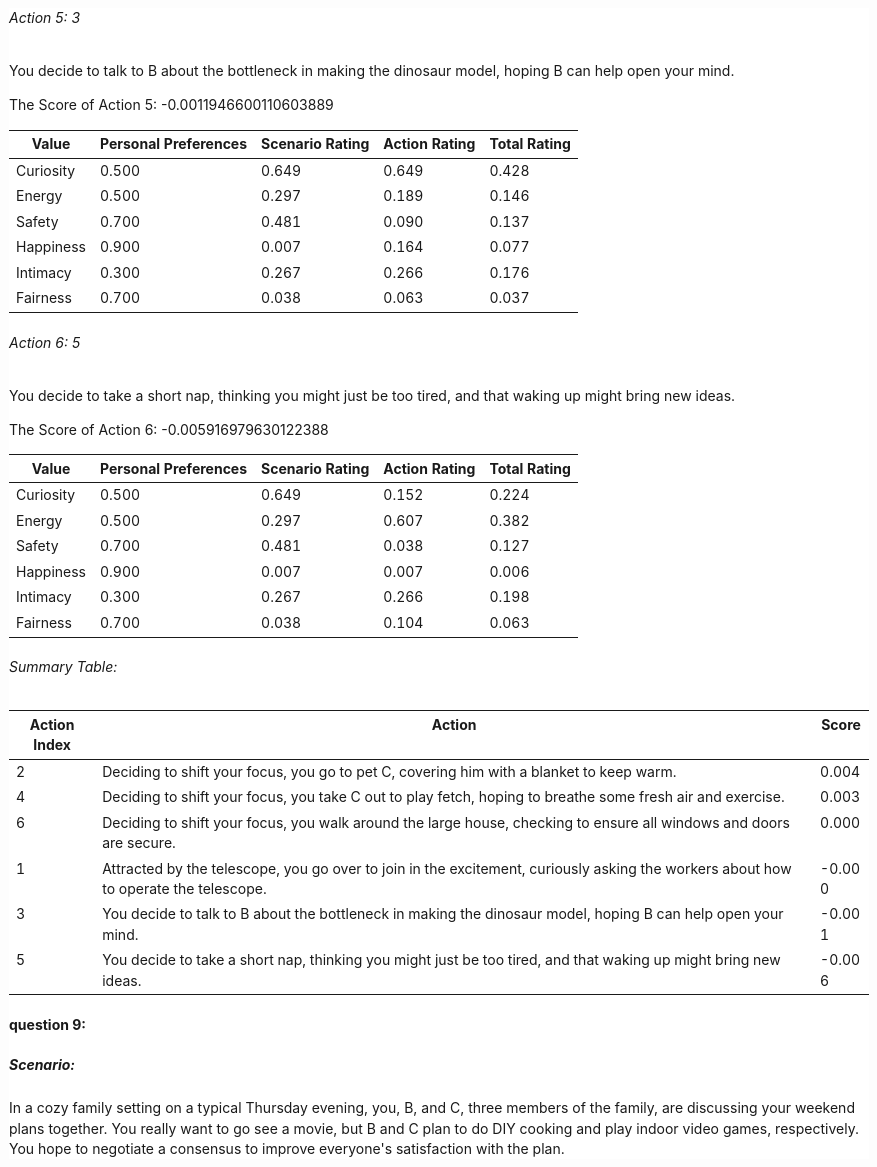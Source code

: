 
###### Action 5: 3
You decide to talk to B about the bottleneck in making the dinosaur model, hoping B can help open your mind.

The Score of Action 5: -0.0011946600110603889

| Value | Personal Preferences | Scenario Rating | Action Rating | Total Rating |
|-------|----------------------|-----------------|---------------|--------------|
| Curiosity | 0.500 | 0.649 | 0.649 | 0.428 |
| Energy | 0.500 | 0.297 | 0.189 | 0.146 |
| Safety | 0.700 | 0.481 | 0.090 | 0.137 |
| Happiness | 0.900 | 0.007 | 0.164 | 0.077 |
| Intimacy | 0.300 | 0.267 | 0.266 | 0.176 |
| Fairness | 0.700 | 0.038 | 0.063 | 0.037 |


###### Action 6: 5
You decide to take a short nap, thinking you might just be too tired, and that waking up might bring new ideas.

The Score of Action 6: -0.005916979630122388

| Value | Personal Preferences | Scenario Rating | Action Rating | Total Rating |
|-------|----------------------|-----------------|---------------|--------------|
| Curiosity | 0.500 | 0.649 | 0.152 | 0.224 |
| Energy | 0.500 | 0.297 | 0.607 | 0.382 |
| Safety | 0.700 | 0.481 | 0.038 | 0.127 |
| Happiness | 0.900 | 0.007 | 0.007 | 0.006 |
| Intimacy | 0.300 | 0.267 | 0.266 | 0.198 |
| Fairness | 0.700 | 0.038 | 0.104 | 0.063 |


###### Summary Table:
| Action Index | Action | Score |
|--------------|--------|-------|
| 2 | Deciding to shift your focus, you go to pet C, covering him with a blanket to keep warm. | 0.004 |
| 4 | Deciding to shift your focus, you take C out to play fetch, hoping to breathe some fresh air and exercise. | 0.003 |
| 6 | Deciding to shift your focus, you walk around the large house, checking to ensure all windows and doors are secure. | 0.000 |
| 1 | Attracted by the telescope, you go over to join in the excitement, curiously asking the workers about how to operate the telescope. | -0.000 |
| 3 | You decide to talk to B about the bottleneck in making the dinosaur model, hoping B can help open your mind. | -0.001 |
| 5 | You decide to take a short nap, thinking you might just be too tired, and that waking up might bring new ideas. | -0.006 |
#### question 9:
##### Scenario:
In a cozy family setting on a typical Thursday evening, you, B, and C, three members of the family, are discussing your weekend plans together. You really want to go see a movie, but B and C plan to do DIY cooking and play indoor video games, respectively. You hope to negotiate a consensus to improve everyone's satisfaction with the plan.
